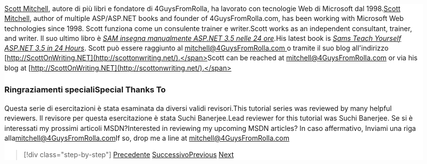 <span data-ttu-id="94165-297">[Scott Mitchell](http://www.4guysfromrolla.com/ScottMitchell.shtml), autore di più libri e fondatore di 4GuysFromRolla, ha lavorato con tecnologie Web di Microsoft dal 1998.</span><span class="sxs-lookup"><span data-stu-id="94165-297">[Scott Mitchell](http://www.4guysfromrolla.com/ScottMitchell.shtml), author of multiple ASP/ASP.NET books and founder of 4GuysFromRolla.com, has been working with Microsoft Web technologies since 1998.</span></span> <span data-ttu-id="94165-298">Scott funziona come un consulente trainer e writer.</span><span class="sxs-lookup"><span data-stu-id="94165-298">Scott works as an independent consultant, trainer, and writer.</span></span> <span data-ttu-id="94165-299">Il suo ultimo libro è [ *SAM insegna manualmente ASP.NET 3.5 nelle 24 ore*](https://www.amazon.com/exec/obidos/ASIN/0672329972/4guysfromrollaco).</span><span class="sxs-lookup"><span data-stu-id="94165-299">His latest book is [*Sams Teach Yourself ASP.NET 3.5 in 24 Hours*](https://www.amazon.com/exec/obidos/ASIN/0672329972/4guysfromrollaco).</span></span> <span data-ttu-id="94165-300">Scott può essere raggiunto al [ mitchell@4GuysFromRolla.com ](mailto:mitchell@4GuysFromRolla.com) o tramite il suo blog all'indirizzo [http://ScottOnWriting.NET](http://scottonwriting.net/).</span><span class="sxs-lookup"><span data-stu-id="94165-300">Scott can be reached at [mitchell@4GuysFromRolla.com](mailto:mitchell@4GuysFromRolla.com) or via his blog at [http://ScottOnWriting.NET](http://scottonwriting.net/).</span></span>

### <a name="special-thanks-to"></a><span data-ttu-id="94165-301">Ringraziamenti speciali</span><span class="sxs-lookup"><span data-stu-id="94165-301">Special Thanks To</span></span>

<span data-ttu-id="94165-302">Questa serie di esercitazioni è stata esaminata da diversi validi revisori.</span><span class="sxs-lookup"><span data-stu-id="94165-302">This tutorial series was reviewed by many helpful reviewers.</span></span> <span data-ttu-id="94165-303">Il revisore per questa esercitazione è stata Suchi Banerjee.</span><span class="sxs-lookup"><span data-stu-id="94165-303">Lead reviewer for this tutorial was Suchi Banerjee.</span></span> <span data-ttu-id="94165-304">Se si è interessati my prossimi articoli MSDN?</span><span class="sxs-lookup"><span data-stu-id="94165-304">Interested in reviewing my upcoming MSDN articles?</span></span> <span data-ttu-id="94165-305">In caso affermativo, Inviami una riga alla[mitchell@4GuysFromRolla.com](mailto:mitchell@4GuysFromRolla.com)</span><span class="sxs-lookup"><span data-stu-id="94165-305">If so, drop me a line at [mitchell@4GuysFromRolla.com](mailto:mitchell@4GuysFromRolla.com)</span></span>

>[!div class="step-by-step"]
<span data-ttu-id="94165-306">[Precedente](master-pages-and-asp-net-ajax-vb.md)
[Successivo](nested-master-pages-vb.md)</span><span class="sxs-lookup"><span data-stu-id="94165-306">[Previous](master-pages-and-asp-net-ajax-vb.md)
[Next](nested-master-pages-vb.md)</span></span>
